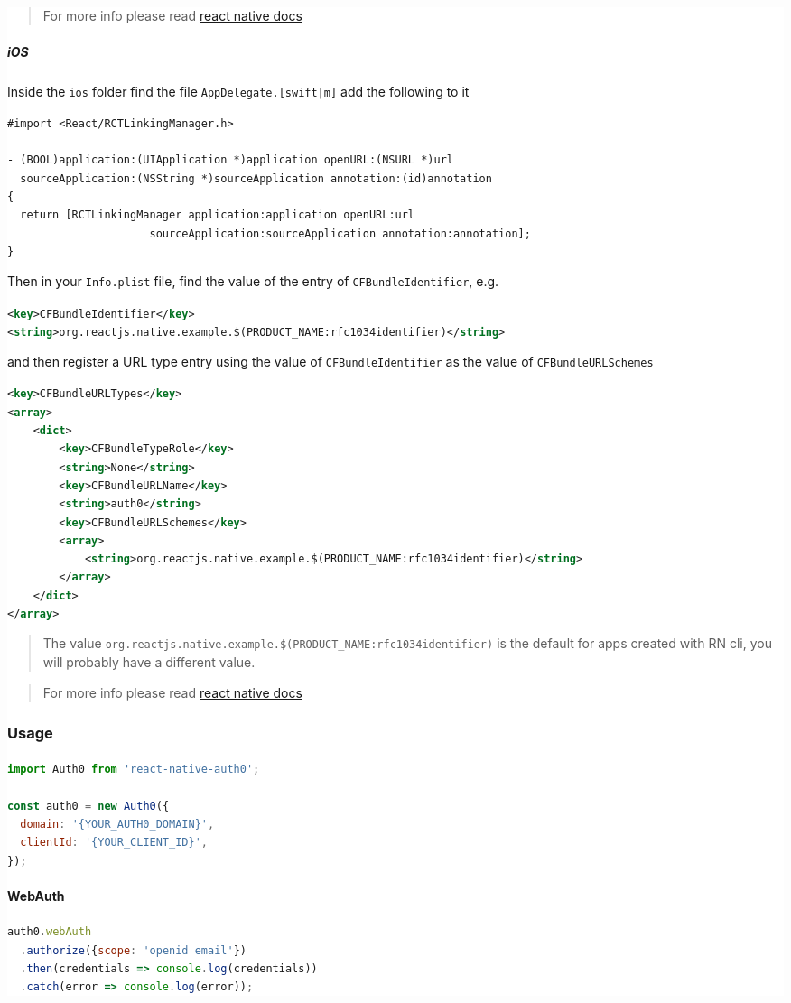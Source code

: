 > For more info please read [react native docs](https://facebook.github.io/react-native/docs/linking.html)

##### iOS

Inside the `ios` folder find the file `AppDelegate.[swift|m]` add the following to it

```objc
#import <React/RCTLinkingManager.h>

- (BOOL)application:(UIApplication *)application openURL:(NSURL *)url
  sourceApplication:(NSString *)sourceApplication annotation:(id)annotation
{
  return [RCTLinkingManager application:application openURL:url
                      sourceApplication:sourceApplication annotation:annotation];
}
```

Then in your `Info.plist` file, find the value of the entry of `CFBundleIdentifier`, e.g.

```xml
<key>CFBundleIdentifier</key>
<string>org.reactjs.native.example.$(PRODUCT_NAME:rfc1034identifier)</string>
```

and then register a URL type entry using the value of `CFBundleIdentifier` as the value of `CFBundleURLSchemes`

```xml
<key>CFBundleURLTypes</key>
<array>
    <dict>
        <key>CFBundleTypeRole</key>
        <string>None</string>
        <key>CFBundleURLName</key>
        <string>auth0</string>
        <key>CFBundleURLSchemes</key>
        <array>
            <string>org.reactjs.native.example.$(PRODUCT_NAME:rfc1034identifier)</string>
        </array>
    </dict>
</array>
```

> The value `org.reactjs.native.example.$(PRODUCT_NAME:rfc1034identifier)` is the default for apps created with RN cli, you will probably have a different value.

> For more info please read [react native docs](https://facebook.github.io/react-native/docs/linking.html)

### Usage

```js
import Auth0 from 'react-native-auth0';

const auth0 = new Auth0({
  domain: '{YOUR_AUTH0_DOMAIN}',
  clientId: '{YOUR_CLIENT_ID}',
});
```

#### WebAuth

```js
auth0.webAuth
  .authorize({scope: 'openid email'})
  .then(credentials => console.log(credentials))
  .catch(error => console.log(error));
```
